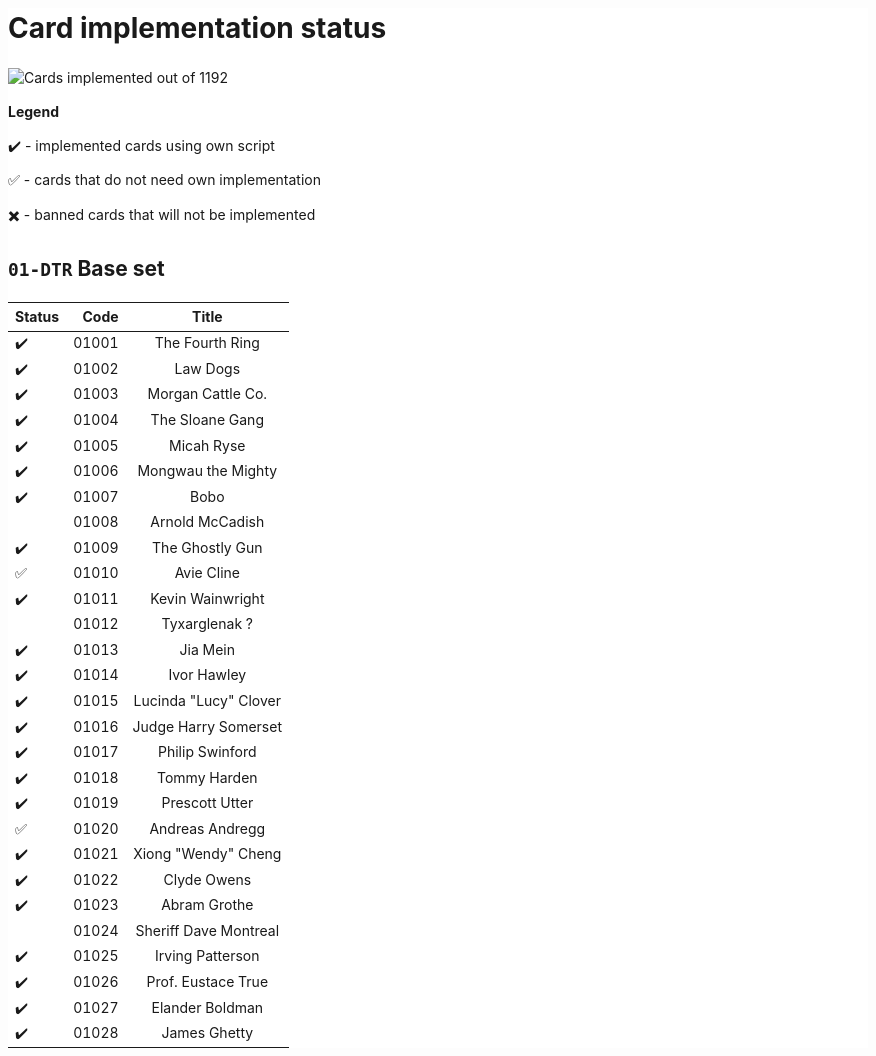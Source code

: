 # Card implementation status

![Cards implemented](https://progress-bar.dev/1014/?scale=1136&title=implemented%20&width=200&suffix=%20cards) out of 1192

**Legend**

:heavy_check_mark: - implemented cards using own script

:white_check_mark: - cards that do not need own implementation

:heavy_multiplication_x: - banned cards that will not be implemented

## `01-DTR` Base set

| Status | Code | Title                    |
|--------|-----:|:------------------------:|
|:heavy_check_mark:   | 01001| The Fourth Ring
|:heavy_check_mark:   | 01002| Law Dogs
|:heavy_check_mark:   | 01003| Morgan Cattle Co.
|:heavy_check_mark:   | 01004| The Sloane Gang
|:heavy_check_mark:   | 01005| Micah Ryse
|:heavy_check_mark:   | 01006| Mongwau the Mighty
|:heavy_check_mark:   | 01007| Bobo
|                     | 01008| Arnold McCadish
|:heavy_check_mark:   | 01009| The Ghostly Gun
|:white_check_mark:   | 01010| Avie Cline
|:heavy_check_mark:   | 01011| Kevin Wainwright
|                     | 01012| Tyxarglenak ?
|:heavy_check_mark:   | 01013| Jia Mein
|:heavy_check_mark:   | 01014| Ivor Hawley
|:heavy_check_mark:   | 01015| Lucinda "Lucy" Clover
|:heavy_check_mark:   | 01016| Judge Harry Somerset
|:heavy_check_mark:   | 01017| Philip Swinford
|:heavy_check_mark:   | 01018| Tommy Harden
|:heavy_check_mark:   | 01019| Prescott Utter
|:white_check_mark:   | 01020| Andreas Andregg
|:heavy_check_mark:   | 01021| Xiong "Wendy" Cheng
|:heavy_check_mark:   | 01022| Clyde Owens
|:heavy_check_mark:   | 01023| Abram Grothe
|                     | 01024| Sheriff Dave Montreal
|:heavy_check_mark:   | 01025| Irving Patterson
|:heavy_check_mark:   | 01026| Prof. Eustace True
|:heavy_check_mark:   | 01027| Elander Boldman
|:heavy_check_mark:   | 01028| James Ghetty
